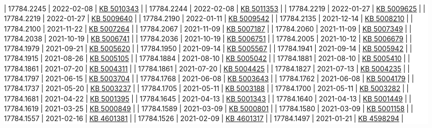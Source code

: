 | 17784.2245  | 2022-02-08            | [KB 5010343](https://support.microsoft.com/topic/d5e2eba2-3d87-438b-8727-5616d5624da9) |
| 17784.2244  | 2022-02-08            | [KB 5011353](https://support.microsoft.com/topic/c6f01bdb-8ea3-492d-af3b-7cc81d42fd6c) |
| 17784.2219  | 2022-01-27            | [KB 5009625](https://support.microsoft.com/topic/2fb9b68d-a9d7-4dbf-8ccc-c06ccbf205a1) |
| 17784.2219  | 2022-01-27            | [KB 5009640](https://support.microsoft.com/topic/fb88c925-f200-4788-9c10-03086657add4) |
| 17784.2190  | 2022-01-11            | [KB 5009542](https://support.microsoft.com/topic/03d9e2b0-a079-4c23-b780-58c608430682) |
| 17784.2135  | 2021-12-14            | [KB 5008210](https://support.microsoft.com/topic/95627012-444e-48b2-976e-75e0cd9f45d9) |
| 17784.2100  | 2021-11-22            | [KB 5007264](https://support.microsoft.com/topic/4b09984a-e87b-4dea-91a0-7137f1d1e952) |
| 17784.2067  | 2021-11-09            | [KB 5007187](https://support.microsoft.com/topic/november-09-2021-security-update-kb5007187-94e2ce51-339e-4802-8a35-561c9a384e99) |
| 17784.2060   | 2021-11-09           | [KB 5007349](https://support.microsoft.com/topic/november-09-2021-servicing-stack-update-kb5007349-c080ffd6-7f9f-4e44-abce-da0e58927ee2) |
| 17784.2038   | 2021-10-19           | [KB 5006741](https://support.microsoft.com/topic/october-19-2021-preview-update-kb5006741-cb2e6fc3-e92d-4168-b1ce-186443c2510a) |
| 17784.2036   | 2021-10-19           | [KB 5006751](https://support.microsoft.com/topic/october-19-2021-servicing-stack-update-kb5006751-349c013e-959d-42bc-90c5-cac95ebfbec5) |
| 17784.2005   | 2021-10-12           | [KB 5006679](https://support.microsoft.com/topic/october-12-2021-security-update-kb5006679-4d659940-f2f6-4737-b6ee-066f30ec3158) |
| 17784.1979   | 2021-09-21           | [KB 5005620](https://support.microsoft.com/topic/september-21-2021-preview-update-kb5005620-142e239e-4f10-43f1-a37c-dab3cfec02ca) |
| 17784.1950   | 2021-09-14           | [KB 5005567](https://support.microsoft.com/topic/september-14-2021-security-update-kb5005567-a7292cdd-28ee-444c-8f97-a6111e141c23) |
| 17784.1941   | 2021-09-14           | [KB 5005942](https://support.microsoft.com/topic/september-14-2021-servicing-stack-update-kb5005942-b72ef59e-c408-40d5-a218-1d87a72704a9) |
| 17784.1915   | 2021-08-26           | [KB 5005105](https://support.microsoft.com/topic/august-26-2021-preview-update-kb5005105-e3dd4e23-36d9-4955-beb8-2ce514f1af93) |
| 17784.1884   | 2021-08-10           | [KB 5005042](https://support.microsoft.com/topic/august-10-2021-security-update-kb5005042-daf295df-5e7a-4ce8-b595-602a180e6f26) |
| 17784.1881   | 2021-08-10           | [KB 5005410](https://support.microsoft.com/topic/august-10-2021-servicing-stack-update-kb5005410-44eefac5-b8d3-41ec-b2dc-e80fb237edd9) |
| 17784.1861   | 2021-07-20           | [KB 5004311](https://support.microsoft.com/topic/july-20-2021-preview-update-kb5004311-ec39e0d2-8bcb-4130-81d6-db90725a4fa5) |
| 17784.1861   | 2021-07-20           | [KB 5004425](https://support.microsoft.com/topic/july-20-2021-servicing-stack-update-kb5004425-d6e2e991-eaf0-48d1-a564-1c9324a20b3d) |
| 17784.1827   | 2021-07-13           | [KB 5004235](https://support.microsoft.com/topic/july-13-2021-security-update-kb5004235-91921472-fda2-4608-9211-5d22d04b4b1f) |
| 17784.1797   | 2021-06-15           | [KB 5003704](https://support.microsoft.com/topic/june-15-2021-preview-update-kb5003704-85aa4f17-c529-435c-ac10-5cf4d43dede0) |
| 17784.1768   | 2021-06-08           | [KB 5003643](https://support.microsoft.com/topic/june-08-2021-security-update-kb5003643-5a4dcf99-a4fa-4326-b971-6817bf683959) |
| 17784.1762   | 2021-06-08           | [KB 5004179](https://support.microsoft.com/topic/june-08-2021-servicing-stack-update-kb5004179-54882195-7583-45f3-a9da-520e4f8aa1db) |
| 17784.1737   | 2021-05-20           | [KB 5003237](https://support.microsoft.com/topic/may-18-2021-preview-update-kb5003237-0c870dc9-a599-4a69-b0d2-2e635c6c219c) |
| 17784.1705   | 2021-05-11           | [KB 5003188](https://support.microsoft.com/topic/may-11-2021-security-update-kb5003188-483561eb-1787-40eb-9e30-c3840b271b27) |
| 17784.1700   | 2021-05-11           | [KB 5003282](https://support.microsoft.com/topic/may-11-2021-servicing-stack-update-kb5003282-ffff52a9-29c1-483c-b62b-7e3dd09df7b2) |
| 17784.1681   | 2021-04-22           | [KB 5001395](https://support.microsoft.com/topic/april-22-2021-preview-update-kb5001395-bbe00965-16aa-402a-93ac-41402c940dd3) |
| 17784.1645   | 2021-04-13           | [KB 5001343](https://support.microsoft.com/topic/april-13-2021-security-update-kb5001343-98522cc2-0cba-4267-a845-bda1e56ac85b) |
| 17784.1640   | 2021-04-13           | [KB 5001449](https://support.microsoft.com/topic/april-13-2021-servicing-stack-update-kb5001449-4f68e71f-8c81-4943-99ec-edac4f95884a) |
| 17784.1619   | 2021-03-25           | [KB 5000849](https://support.microsoft.com/topic/march-16-2021-preview-update-kb5000849-3a1fd173-bf57-4194-83bd-d875624b13c6) |
| 17784.1589   | 2021-03-09           | [KB 5000801](https://support.microsoft.com/topic/march-9-2021-security-update-kb5000801-4f5cda2b-f074-4fa3-b1e2-882336da9951) |
| 17784.1580   | 2021-03-09           | [KB 5001158](https://support.microsoft.com/topic/march-9-2021-servicing-stack-update-kb5001158-209a0286-f6b2-41cb-8bfb-5d85deac8993) |
| 17784.1557   | 2021-02-16           | [KB 4601381](https://support.microsoft.com/topic/february-16-2021-preview-update-kb4601381-f6fd8531-1754-d9c7-559d-0158f8cafa28) |
| 17784.1526   | 2021-02-09           | [KB 4601317](https://support.microsoft.com/topic/february-9-2021-preview-update-kb4601317-3b0853af-ff64-4f7d-0c8b-49cb226c7ac2) |
| 17784.1497   | 2021-01-21           | [KB 4598294](https://support.microsoft.com/topic/january-21-2021-preview-update-kb4598294-cc405eaa-41e5-f8fb-cf3b-dd5357135f17) |
